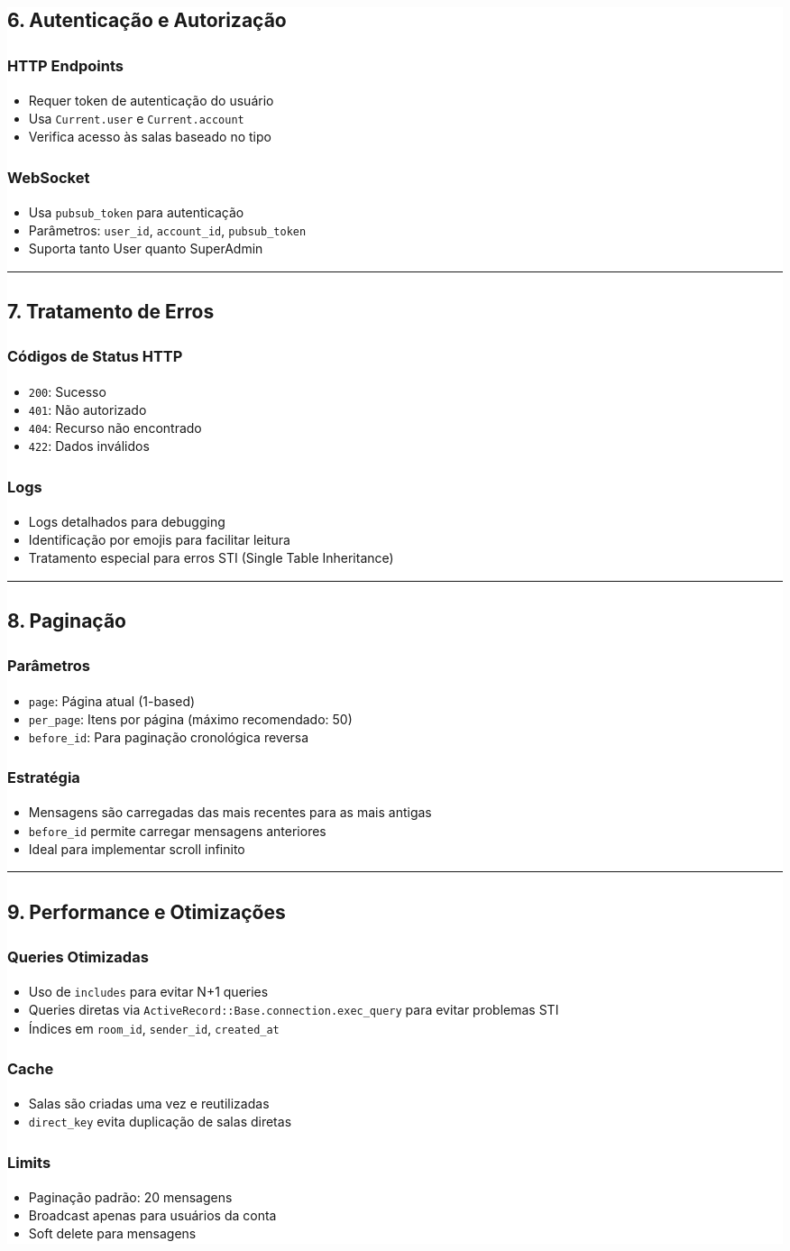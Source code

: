 
## 6. Autenticação e Autorização

### HTTP Endpoints
- Requer token de autenticação do usuário
- Usa `Current.user` e `Current.account`
- Verifica acesso às salas baseado no tipo

### WebSocket
- Usa `pubsub_token` para autenticação
- Parâmetros: `user_id`, `account_id`, `pubsub_token`
- Suporta tanto User quanto SuperAdmin

---

## 7. Tratamento de Erros

### Códigos de Status HTTP
- `200`: Sucesso
- `401`: Não autorizado
- `404`: Recurso não encontrado
- `422`: Dados inválidos

### Logs
- Logs detalhados para debugging
- Identificação por emojis para facilitar leitura
- Tratamento especial para erros STI (Single Table Inheritance)

---

## 8. Paginação

### Parâmetros
- `page`: Página atual (1-based)
- `per_page`: Itens por página (máximo recomendado: 50)
- `before_id`: Para paginação cronológica reversa

### Estratégia
- Mensagens são carregadas das mais recentes para as mais antigas
- `before_id` permite carregar mensagens anteriores
- Ideal para implementar scroll infinito

---

## 9. Performance e Otimizações

### Queries Otimizadas
- Uso de `includes` para evitar N+1 queries
- Queries diretas via `ActiveRecord::Base.connection.exec_query` para evitar problemas STI
- Índices em `room_id`, `sender_id`, `created_at`

### Cache
- Salas são criadas uma vez e reutilizadas
- `direct_key` evita duplicação de salas diretas

### Limits
- Paginação padrão: 20 mensagens
- Broadcast apenas para usuários da conta
- Soft delete para mensagens